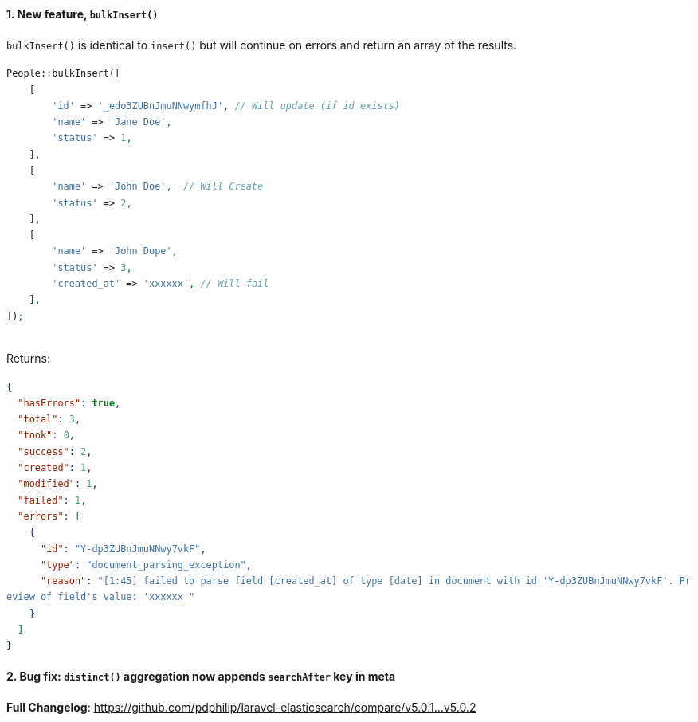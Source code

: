 #### 1. New feature, `bulkInsert()`

`bulkInsert()` is identical to `insert()` but will continue on errors and return an array of the results.

```php
People::bulkInsert([
    [
        'id' => '_edo3ZUBnJmuNNwymfhJ', // Will update (if id exists)
        'name' => 'Jane Doe',
        'status' => 1,
    ],
    [
        'name' => 'John Doe',  // Will Create
        'status' => 2,
    ],
    [
        'name' => 'John Dope',
        'status' => 3,
        'created_at' => 'xxxxxx', // Will fail
    ],
]);



```
Returns:

```json
{
  "hasErrors": true,
  "total": 3,
  "took": 0,
  "success": 2,
  "created": 1,
  "modified": 1,
  "failed": 1,
  "errors": [
    {
      "id": "Y-dp3ZUBnJmuNNwy7vkF",
      "type": "document_parsing_exception",
      "reason": "[1:45] failed to parse field [created_at] of type [date] in document with id 'Y-dp3ZUBnJmuNNwy7vkF'. Preview of field's value: 'xxxxxx'"
    }
  ]
}


```
#### 2. Bug fix: `distinct()` aggregation now appends `searchAfter` key in meta

**Full Changelog**: https://github.com/pdphilip/laravel-elasticsearch/compare/v5.0.1...v5.0.2
